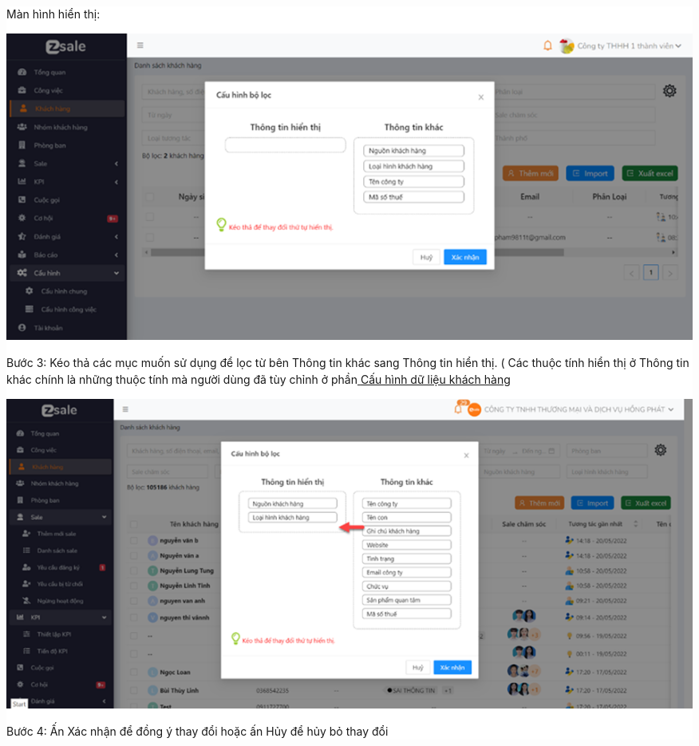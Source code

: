 Màn hình hiển thị:

![](<../../../.gitbook/assets/image (56).png>)

Bước 3: Kéo thả các mục muốn sử dụng để lọc từ bên Thông tin khác sang Thông tin hiển thị. ( Các thuộc tính hiển thị ở Thông tin khác chính là những thuộc tính mà người dùng đã tùy chỉnh ở phần[ ](https://docs.google.com/document/d/10kbrWNVQbFqV\_uSlrHfb2nM8g93JOJ7-e1BjVvOaGiI/edit#heading=h.hyhut2cz229c)[Cấu hình dữ liệu khách hàng](https://docs.google.com/document/d/10kbrWNVQbFqV\_uSlrHfb2nM8g93JOJ7-e1BjVvOaGiI/edit#heading=h.hyhut2cz229c)

![](<../../../.gitbook/assets/image (49).png>)

Bước 4: Ấn Xác nhận để đồng ý thay đổi hoặc ấn Hủy để hủy bỏ thay đổi
